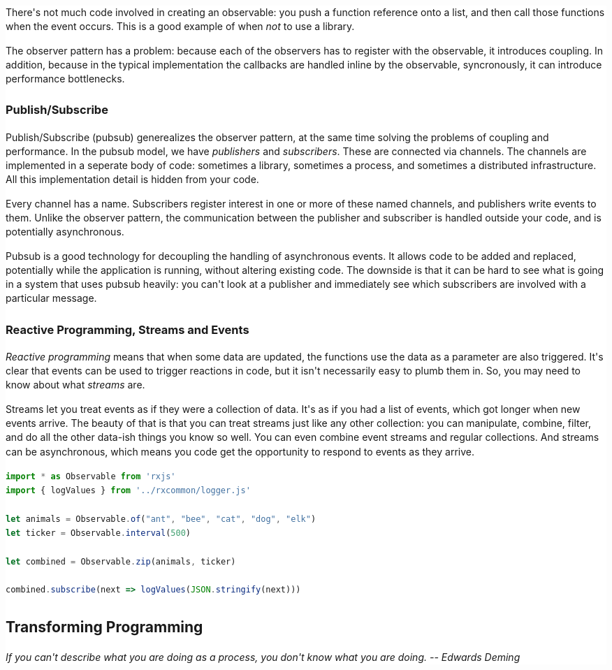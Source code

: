 There's not much code involved in creating an observable: you push a function reference onto a list, and then call those functions when the event occurs. This is a good example of when *not* to use a library.

The observer pattern has a problem: because each of the observers has to register with the observable, it introduces coupling. In addition, because in the typical implementation the callbacks are handled inline by the observable, syncronously, it can introduce performance bottlenecks.

### Publish/Subscribe

Publish/Subscribe (pubsub) generealizes the observer pattern, at the same time solving the problems of coupling and performance. In the pubsub model, we have *publishers* and *subscribers*. These are connected via channels. The channels are implemented in a seperate body of code: sometimes a library, sometimes a process, and sometimes a distributed infrastructure. All this implementation detail is hidden from your code.

Every channel has a name. Subscribers register interest in one or more of these named channels, and publishers write events to them. Unlike the observer pattern, the communication between the publisher and subscriber is handled outside your code, and is potentially asynchronous.

Pubsub is a good technology for decoupling the handling of asynchronous events. It allows code to be added and replaced, potentially while the application is running, without altering existing code. The downside is that it can be hard to see what is going in a system that uses pubsub heavily: you can't look at a publisher and immediately see which subscribers are involved with a particular message.

### Reactive Programming, Streams and Events

*Reactive programming* means that when some data are updated, the functions use the data as a parameter are also triggered. It's clear that events can be used to trigger reactions in code, but it isn't necessarily easy to plumb them in. So, you may need to know about what *streams* are.

Streams let you treat events as if they were a collection of data. It's as if you had a list of events, which got longer when new events arrive. The beauty of that is that you can treat streams just like any other collection: you can manipulate, combine, filter, and do all the other data-ish things you know so well. You can even combine event streams and regular collections. And streams can be asynchronous, which means you code get the opportunity to respond to events as they arrive.

```js
import * as Observable from 'rxjs'
import { logValues } from '../rxcommon/logger.js'

let animals = Observable.of("ant", "bee", "cat", "dog", "elk")
let ticker = Observable.interval(500)

let combined = Observable.zip(animals, ticker)

combined.subscribe(next => logValues(JSON.stringify(next)))

```

## Transforming Programming

*If you can't describe what you are doing as a process, you don't know what you are doing. -- Edwards Deming*
